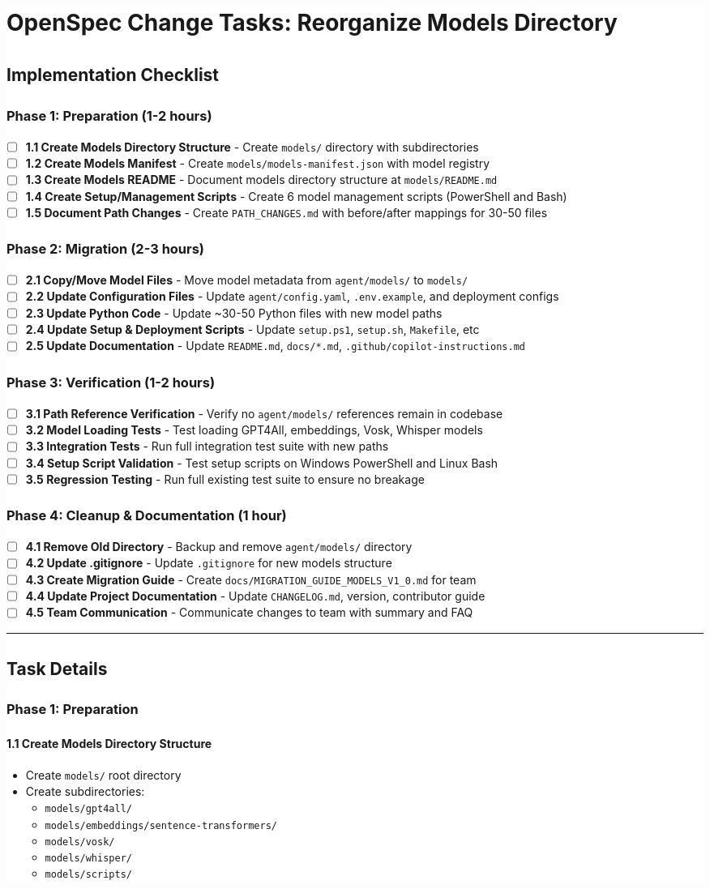 # OpenSpec Change Tasks: Reorganize Models Directory

## Implementation Checklist

### Phase 1: Preparation (1-2 hours)

- [ ] **1.1 Create Models Directory Structure** - Create `models/` directory with subdirectories
- [ ] **1.2 Create Models Manifest** - Create `models/models-manifest.json` with model registry
- [ ] **1.3 Create Models README** - Document models directory structure at `models/README.md`
- [ ] **1.4 Create Setup/Management Scripts** - Create 6 model management scripts (PowerShell and Bash)
- [ ] **1.5 Document Path Changes** - Create `PATH_CHANGES.md` with before/after mappings for 30-50 files

### Phase 2: Migration (2-3 hours)

- [ ] **2.1 Copy/Move Model Files** - Move model metadata from `agent/models/` to `models/`
- [ ] **2.2 Update Configuration Files** - Update `agent/config.yaml`, `.env.example`, and deployment configs
- [ ] **2.3 Update Python Code** - Update ~30-50 Python files with new model paths
- [ ] **2.4 Update Setup & Deployment Scripts** - Update `setup.ps1`, `setup.sh`, `Makefile`, etc
- [ ] **2.5 Update Documentation** - Update `README.md`, `docs/*.md`, `.github/copilot-instructions.md`

### Phase 3: Verification (1-2 hours)

- [ ] **3.1 Path Reference Verification** - Verify no `agent/models/` references remain in codebase
- [ ] **3.2 Model Loading Tests** - Test loading GPT4All, embeddings, Vosk, Whisper models
- [ ] **3.3 Integration Tests** - Run full integration test suite with new paths
- [ ] **3.4 Setup Script Validation** - Test setup scripts on Windows PowerShell and Linux Bash
- [ ] **3.5 Regression Testing** - Run full existing test suite to ensure no breakage

### Phase 4: Cleanup & Documentation (1 hour)

- [ ] **4.1 Remove Old Directory** - Backup and remove `agent/models/` directory
- [ ] **4.2 Update .gitignore** - Update `.gitignore` for new models structure
- [ ] **4.3 Create Migration Guide** - Create `docs/MIGRATION_GUIDE_MODELS_V1_0.md` for team
- [ ] **4.4 Update Project Documentation** - Update `CHANGELOG.md`, version, contributor guide
- [ ] **4.5 Team Communication** - Communicate changes to team with summary and FAQ

---

## Task Details

### Phase 1: Preparation

#### 1.1 Create Models Directory Structure
- Create `models/` root directory
- Create subdirectories:
  - `models/gpt4all/`
  - `models/embeddings/sentence-transformers/`
  - `models/vosk/`
  - `models/whisper/`
  - `models/scripts/`
